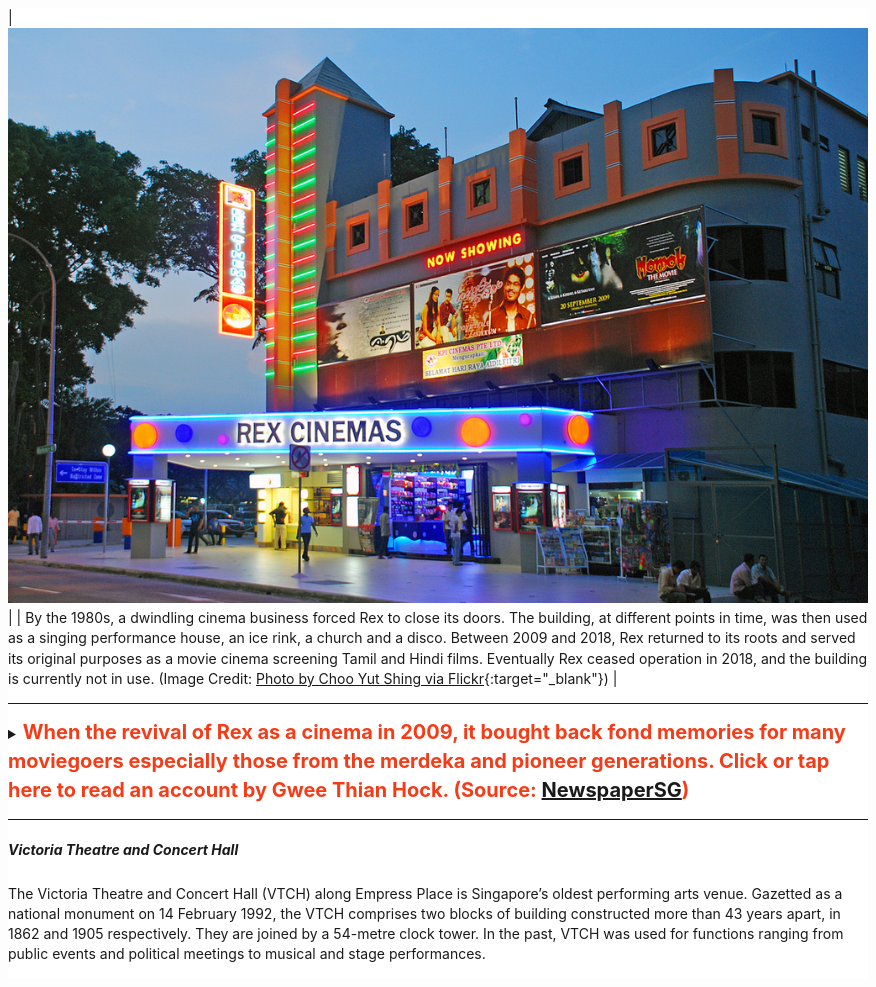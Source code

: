 | ![Alt text for image on Isomer site](/images/sample-bb-rex-4.jpg) |
|  By the 1980s, a dwindling cinema business forced Rex to close its doors. The building, at different points in time, was then used as a singing performance house, an ice rink, a church and a disco. Between 2009 and 2018, Rex returned to its roots and served its original purposes as a movie cinema screening Tamil and Hindi films. Eventually Rex ceased operation in 2018, and the building is currently not in use. (Image Credit: [Photo by Choo Yut Shing via Flickr](https://flic.kr/p/71nRUi){:target="_blank"}) |

-------

<details><summary><span style="font-weight: 700; font-size: 20px; font-style: normal; color:#f43c18">When the revival of Rex as a cinema in 2009, it bought back fond memories for many moviegoers especially those from the merdeka and pioneer generations. Click or tap here to read an account by Gwee Thian Hock. (Source: <a href="http://eresources.nlb.gov.sg/newspapers/Digitised/Article/newpaper20090923-1.2.14.4 " target="_blank">NewspaperSG</a>)</span></summary></details>

----

##### **Victoria Theatre and Concert Hall**

The Victoria Theatre and Concert Hall (VTCH) along Empress Place is Singapore’s oldest performing arts venue. Gazetted as a national monument on 14 February 1992, the VTCH comprises two blocks of building constructed more than 43 years apart, in 1862 and 1905 respectively. They are joined by a 54-metre clock tower. In the past, VTCH was used for functions ranging from public events and political meetings to musical and stage performances.

|  |
| :--------: |